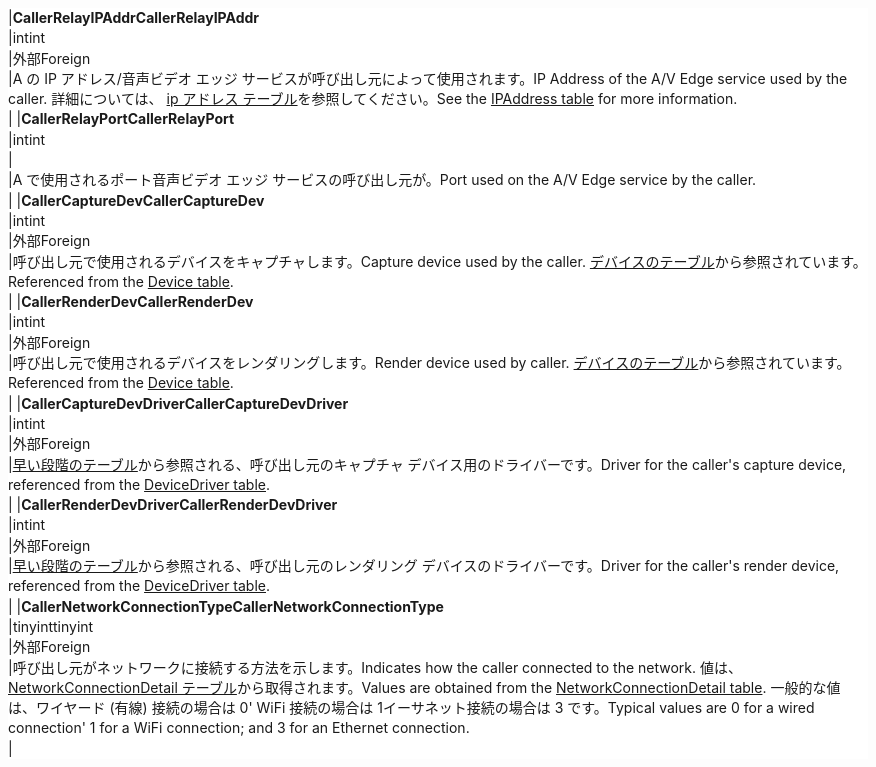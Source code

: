 |<span data-ttu-id="f0c9c-165">**CallerRelayIPAddr**</span><span class="sxs-lookup"><span data-stu-id="f0c9c-165">**CallerRelayIPAddr**</span></span> <br/> |<span data-ttu-id="f0c9c-166">int</span><span class="sxs-lookup"><span data-stu-id="f0c9c-166">int</span></span>  <br/> |<span data-ttu-id="f0c9c-167">外部</span><span class="sxs-lookup"><span data-stu-id="f0c9c-167">Foreign</span></span>  <br/> |<span data-ttu-id="f0c9c-168">A の IP アドレス/音声ビデオ エッジ サービスが呼び出し元によって使用されます。</span><span class="sxs-lookup"><span data-stu-id="f0c9c-168">IP Address of the A/V Edge service used by the caller.</span></span> <span data-ttu-id="f0c9c-169">詳細については、 [ip アドレス テーブル](ipaddress.md)を参照してください。</span><span class="sxs-lookup"><span data-stu-id="f0c9c-169">See the [IPAddress table](ipaddress.md) for more information.</span></span> <br/> |
|<span data-ttu-id="f0c9c-170">**CallerRelayPort**</span><span class="sxs-lookup"><span data-stu-id="f0c9c-170">**CallerRelayPort**</span></span> <br/> |<span data-ttu-id="f0c9c-171">int</span><span class="sxs-lookup"><span data-stu-id="f0c9c-171">int</span></span>  <br/> | <br/> |<span data-ttu-id="f0c9c-172">A で使用されるポート音声ビデオ エッジ サービスの呼び出し元が。</span><span class="sxs-lookup"><span data-stu-id="f0c9c-172">Port used on the A/V Edge service by the caller.</span></span>  <br/> |
|<span data-ttu-id="f0c9c-173">**CallerCaptureDev**</span><span class="sxs-lookup"><span data-stu-id="f0c9c-173">**CallerCaptureDev**</span></span> <br/> |<span data-ttu-id="f0c9c-174">int</span><span class="sxs-lookup"><span data-stu-id="f0c9c-174">int</span></span>  <br/> |<span data-ttu-id="f0c9c-175">外部</span><span class="sxs-lookup"><span data-stu-id="f0c9c-175">Foreign</span></span>  <br/> |<span data-ttu-id="f0c9c-176">呼び出し元で使用されるデバイスをキャプチャします。</span><span class="sxs-lookup"><span data-stu-id="f0c9c-176">Capture device used by the caller.</span></span> <span data-ttu-id="f0c9c-177">[デバイスのテーブル](device.md)から参照されています。</span><span class="sxs-lookup"><span data-stu-id="f0c9c-177">Referenced from the [Device table](device.md).</span></span>  <br/> |
|<span data-ttu-id="f0c9c-178">**CallerRenderDev**</span><span class="sxs-lookup"><span data-stu-id="f0c9c-178">**CallerRenderDev**</span></span> <br/> |<span data-ttu-id="f0c9c-179">int</span><span class="sxs-lookup"><span data-stu-id="f0c9c-179">int</span></span>  <br/> |<span data-ttu-id="f0c9c-180">外部</span><span class="sxs-lookup"><span data-stu-id="f0c9c-180">Foreign</span></span>  <br/> |<span data-ttu-id="f0c9c-181">呼び出し元で使用されるデバイスをレンダリングします。</span><span class="sxs-lookup"><span data-stu-id="f0c9c-181">Render device used by caller.</span></span> <span data-ttu-id="f0c9c-182">[デバイスのテーブル](device.md)から参照されています。</span><span class="sxs-lookup"><span data-stu-id="f0c9c-182">Referenced from the [Device table](device.md).</span></span>  <br/> |
|<span data-ttu-id="f0c9c-183">**CallerCaptureDevDriver**</span><span class="sxs-lookup"><span data-stu-id="f0c9c-183">**CallerCaptureDevDriver**</span></span> <br/> |<span data-ttu-id="f0c9c-184">int</span><span class="sxs-lookup"><span data-stu-id="f0c9c-184">int</span></span>  <br/> |<span data-ttu-id="f0c9c-185">外部</span><span class="sxs-lookup"><span data-stu-id="f0c9c-185">Foreign</span></span>  <br/> |<span data-ttu-id="f0c9c-186">[早い段階のテーブル](devicedriver.md)から参照される、呼び出し元のキャプチャ デバイス用のドライバーです。</span><span class="sxs-lookup"><span data-stu-id="f0c9c-186">Driver for the caller's capture device, referenced from the [DeviceDriver table](devicedriver.md).</span></span>  <br/> |
|<span data-ttu-id="f0c9c-187">**CallerRenderDevDriver**</span><span class="sxs-lookup"><span data-stu-id="f0c9c-187">**CallerRenderDevDriver**</span></span> <br/> |<span data-ttu-id="f0c9c-188">int</span><span class="sxs-lookup"><span data-stu-id="f0c9c-188">int</span></span>  <br/> |<span data-ttu-id="f0c9c-189">外部</span><span class="sxs-lookup"><span data-stu-id="f0c9c-189">Foreign</span></span>  <br/> |<span data-ttu-id="f0c9c-190">[早い段階のテーブル](devicedriver.md)から参照される、呼び出し元のレンダリング デバイスのドライバーです。</span><span class="sxs-lookup"><span data-stu-id="f0c9c-190">Driver for the caller's render device, referenced from the [DeviceDriver table](devicedriver.md).</span></span>  <br/> |
|<span data-ttu-id="f0c9c-191">**CallerNetworkConnectionType**</span><span class="sxs-lookup"><span data-stu-id="f0c9c-191">**CallerNetworkConnectionType**</span></span> <br/> |<span data-ttu-id="f0c9c-192">tinyint</span><span class="sxs-lookup"><span data-stu-id="f0c9c-192">tinyint</span></span>  <br/> |<span data-ttu-id="f0c9c-193">外部</span><span class="sxs-lookup"><span data-stu-id="f0c9c-193">Foreign</span></span>  <br/> |<span data-ttu-id="f0c9c-194">呼び出し元がネットワークに接続する方法を示します。</span><span class="sxs-lookup"><span data-stu-id="f0c9c-194">Indicates how the caller connected to the network.</span></span> <span data-ttu-id="f0c9c-195">値は、 [NetworkConnectionDetail テーブル](networkconnectiondetail.md)から取得されます。</span><span class="sxs-lookup"><span data-stu-id="f0c9c-195">Values are obtained from the [NetworkConnectionDetail table](networkconnectiondetail.md).</span></span> <span data-ttu-id="f0c9c-196">一般的な値は、ワイヤード (有線) 接続の場合は 0' WiFi 接続の場合は 1イーサネット接続の場合は 3 です。</span><span class="sxs-lookup"><span data-stu-id="f0c9c-196">Typical values are 0 for a wired connection' 1 for a WiFi connection; and 3 for an Ethernet connection.</span></span>  <br/> |